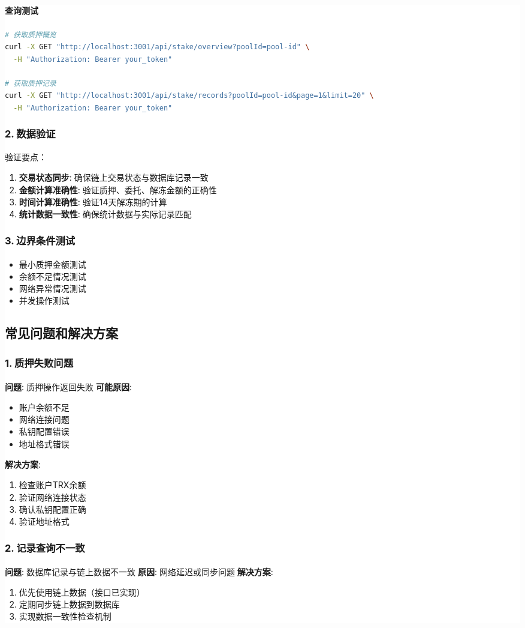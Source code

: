 #### 查询测试
```bash
# 获取质押概览
curl -X GET "http://localhost:3001/api/stake/overview?poolId=pool-id" \
  -H "Authorization: Bearer your_token"

# 获取质押记录
curl -X GET "http://localhost:3001/api/stake/records?poolId=pool-id&page=1&limit=20" \
  -H "Authorization: Bearer your_token"
```

### 2. 数据验证

验证要点：
1. **交易状态同步**: 确保链上交易状态与数据库记录一致
2. **金额计算准确性**: 验证质押、委托、解冻金额的正确性
3. **时间计算准确性**: 验证14天解冻期的计算
4. **统计数据一致性**: 确保统计数据与实际记录匹配

### 3. 边界条件测试

- 最小质押金额测试
- 余额不足情况测试
- 网络异常情况测试
- 并发操作测试

## 常见问题和解决方案

### 1. 质押失败问题

**问题**: 质押操作返回失败
**可能原因**:
- 账户余额不足
- 网络连接问题
- 私钥配置错误
- 地址格式错误

**解决方案**:
1. 检查账户TRX余额
2. 验证网络连接状态
3. 确认私钥配置正确
4. 验证地址格式

### 2. 记录查询不一致

**问题**: 数据库记录与链上数据不一致
**原因**: 网络延迟或同步问题
**解决方案**:
1. 优先使用链上数据（接口已实现）
2. 定期同步链上数据到数据库
3. 实现数据一致性检查机制
